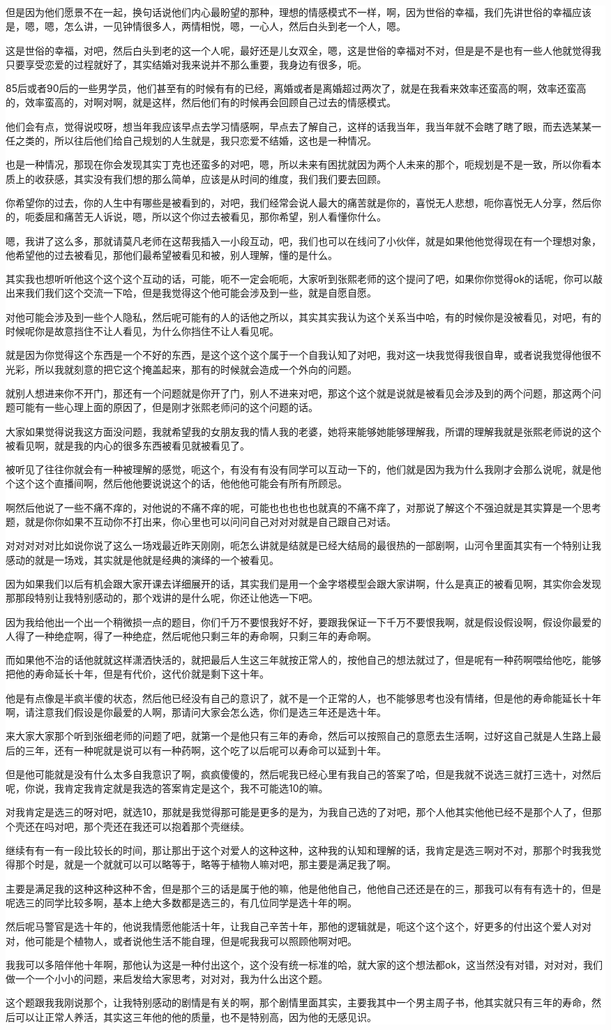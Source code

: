但是因为他们愿景不在一起，换句话说他们内心最盼望的那种，理想的情感模式不一样，啊，因为世俗的幸福，我们先讲世俗的幸福应该是，嗯，嗯，怎么讲，一见钟情很多人，两情相悦，嗯，一心人，然后白头到老一个人，嗯。

这是世俗的幸福，对吧，然后白头到老的这一个人呢，最好还是儿女双全，嗯，这是世俗的幸福对不对，但是是不是也有一些人他就觉得我只要享受恋爱的过程就好了，其实结婚对我来说并不那么重要，我身边有很多，呃。

85后或者90后的一些男学员，他们甚至有的时候有有的已经，离婚或者是离婚超过两次了，就是在我看来效率还蛮高的啊，效率还蛮高的，效率蛮高的，对啊对啊，就是这样，然后他们有的时候再会回顾自己过去的情感模式。

他们会有点，觉得说哎呀，想当年我应该早点去学习情感啊，早点去了解自己，这样的话我当年，我当年就不会瞎了瞎了眼，而去选某某一任之类的，所以往后他们给自己规划的人生就是，我只恋爱不结婚，这也是一种情况。

也是一种情况，那现在你会发现其实丁克也还蛮多的对吧，嗯，所以未来有困扰就因为两个人未来的那个，呃规划是不是一致，所以你看本质上的收获感，其实没有我们想的那么简单，应该是从时间的维度，我们我们要去回顾。

你希望你的过去，你的人生中有哪些是被看到的，对吧，我们经常会说人最大的痛苦就是你的，喜悦无人悲想，呃你喜悦无人分享，然后你的，呃委屈和痛苦无人诉说，嗯，所以这个你过去被看见，那你希望，别人看懂你什么。

嗯，我讲了这么多，那就请莫凡老师在这帮我插入一小段互动，吧，我们也可以在线问了小伙伴，就是如果他他觉得现在有一个理想对象，他希望他的过去被看见，那他们最希望被看见和被，别人理解，懂的是什么。

其实我也想听听他这个这个这个互动的话，可能，呃不一定会呃呃，大家听到张熙老师的这个提问了吧，如果你你觉得ok的话呢，你可以敲出来我们我们这个交流一下哈，但是我觉得这个他可能会涉及到一些，就是自愿自愿。

对他可能会涉及到一些个人隐私，然后呢可能有的人的话他之所以，其实其实我认为这个关系当中哈，有的时候你是没被看见，对吧，有的时候呢你是故意挡住不让人看见，为什么你挡住不让人看见呢。

就是因为你觉得这个东西是一个不好的东西，是这个这个这个属于一个自我认知了对吧，我对这一块我觉得我很自卑，或者说我觉得他很不光彩，所以我就刻意的把它这个掩盖起来，那有的时候就会造成一个外向的问题。

就别人想进来你不开门，那还有一个问题就是你开了门，别人不进来对吧，那这个这个就是说就是被看见会涉及到的两个问题，那这两个问题可能有一些心理上面的原因了，但是刚才张熙老师问的这个问题的话。

大家如果觉得说我这方面没问题，我就希望我的女朋友我的情人我的老婆，她将来能够她能够理解我，所谓的理解我就是张熙老师说的这个被看见啊，就是我的内心的很多东西被看见就被看见了。

被听见了往往你就会有一种被理解的感觉，呃这个，有没有有没有同学可以互动一下的，他们就是因为我为什么我刚才会那么说呢，就是他个这个这个直播间啊，然后他他要说说这个的话，他他他可能会有所有所顾忌。

啊然后他说了一些不痛不痒的，对他说的不痛不痒的呢，可能也也也也也就真的不痛不痒了，对那说了解这个不强迫就是其实算是一个思考题，就是你你如果不互动你不打出来，你心里也可以问问自己对对对就是自己跟自己对话。

对对对对对比如说你说了这么一场戏最近昨天刚刚，呃怎么讲就是结就是已经大结局的最很热的一部剧啊，山河令里面其实有一个特别让我感动的就是一场戏，其实就是他就是经典的演绎的一个被看见。

因为如果我们以后有机会跟大家开课去详细展开的话，其实我们是用一个金字塔模型会跟大家讲啊，什么是真正的被看见啊，其实你会发现那那段特别让我特别感动的，那个戏讲的是什么呢，你还让他选一下吧。

因为我给他出一个出一个稍微损一点的题目，你们千万不要恨我好不好，要跟我保证一下千万不要恨我啊，就是假设假设啊，假设你最爱的人得了一种绝症啊，得了一种绝症，然后呢他只剩三年的寿命啊，只剩三年的寿命啊。

而如果他不治的话他就就这样潇洒快活的，就把最后人生这三年就按正常人的，按他自己的想法就过了，但是呢有一种药啊喂给他吃，能够把他的寿命延长十年，但是有代价，这代价就是剩下这十年。

他是有点像是半疯半傻的状态，然后他已经没有自己的意识了，就不是一个正常的人，也不能够思考也没有情绪，但是他的寿命能延长十年啊，请注意我们假设是你最爱的人啊，那请问大家会怎么选，你们是选三年还是选十年。

来大家大家那个听到张细老师的问题了吧，就第一个是他只有三年的寿命，然后可以按照自己的意愿去生活啊，过好这自己就是人生路上最后的三年，还有一种呢就是说可以有一种药啊，这个吃了以后呢可以寿命可以延到十年。

但是他可能就是没有什么太多自我意识了啊，疯疯傻傻的，然后呢我已经心里有我自己的答案了哈，但是我就不说选三就打三选十，对然后呢，你说，我肯定我肯定就是我选的答案肯定是这个，我不可能选10的嘛。

对我肯定是选三的呀对吧，就选10，那就是我觉得那可能是更多的是为，为我自己选的了对吧，那个人他其实他他已经不是那个人了，但那个壳还在吗对吧，那个壳还在我还可以抱着那个壳继续。

继续有有一有一段比较长的时间，那让那出于这个对爱人的这种这种，这种我的认知和理解的话，我肯定是选三啊对不对，那那个时我我觉得那个时是，就是一个就就可以可以略等于，略等于植物人嘛对吧，那主要是满足我了啊。

主要是满足我的这种这种这种不舍，但是那个三的话是属于他的嘛，他是他他自己，他他自己还还是在的三，那我可以有有有选十的，但是呢选三的同学比较多啊，基本上绝大多数都是选三的，有几位同学是选十年的啊。

然后呢马警官是选十年的，他说我情愿他能活十年，让我自己辛苦十年，那他的逻辑就是，呃这个这个这个，好更多的付出这个爱人对对对，他可能是个植物人，或者说他生活不能自理，但是呢我我可以照顾他啊对吧。

我我可以多陪伴他十年啊，那他认为这是一种付出这个，这个没有统一标准的哈，就大家的这个想法都ok，这当然没有对错，对对对，我们做一个一个小小的问题，来启发给大家思考，对对对，我为什么出这个题。

这个题跟我我刚说那个，让我特别感动的剧情是有关的啊，那个剧情里面其实，主要我其中一个男主周子书，他其实就只有三年的寿命，然后可以让正常人养活，其实这三年他的他的质量，也不是特别高，因为他的无感见识。
